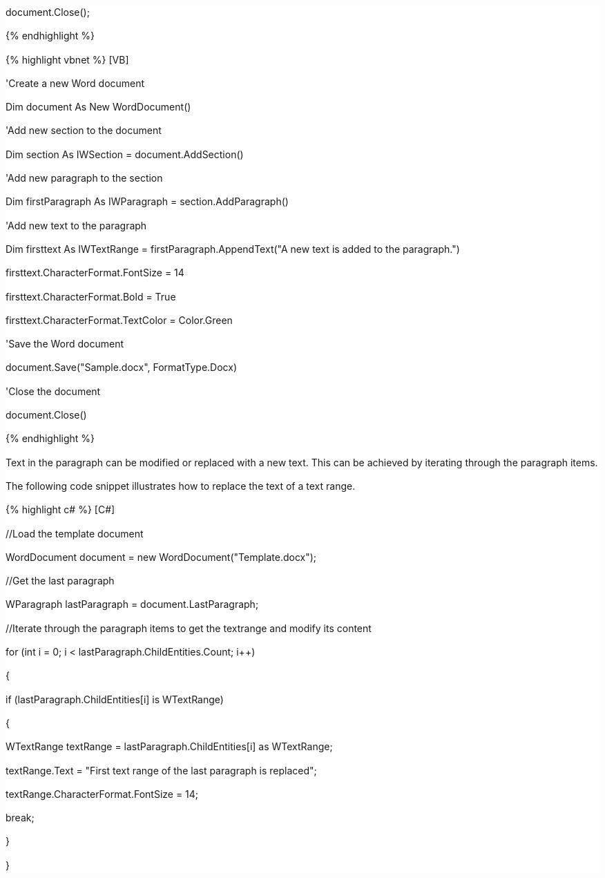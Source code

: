 
document.Close();



{% endhighlight %}

{% highlight vbnet %}
[VB]

'Create a new Word document 

Dim document As New WordDocument()

'Add new section to the document

Dim section As IWSection = document.AddSection()

'Add new paragraph to the section

Dim firstParagraph As IWParagraph = section.AddParagraph()

'Add new text to the paragraph

Dim firsttext As IWTextRange = firstParagraph.AppendText("A new text is added to the paragraph.")

firsttext.CharacterFormat.FontSize = 14

firsttext.CharacterFormat.Bold = True

firsttext.CharacterFormat.TextColor = Color.Green

'Save the Word document

document.Save("Sample.docx", FormatType.Docx)

'Close the document

document.Close()



{% endhighlight %}

Text in the paragraph can be modified or replaced with a new text. This can be achieved by iterating through the paragraph items.

The following code snippet illustrates how to replace the text of a text range.

{% highlight c# %}
[C#]

//Load the template document 

WordDocument document = new WordDocument("Template.docx");

//Get the last paragraph

WParagraph lastParagraph = document.LastParagraph;

//Iterate through the paragraph items to get the textrange and modify its content

for (int i = 0; i < lastParagraph.ChildEntities.Count; i++)

{

if (lastParagraph.ChildEntities[i] is WTextRange)

{

WTextRange textRange = lastParagraph.ChildEntities[i] as WTextRange;

textRange.Text = "First text range of the last paragraph is replaced";

textRange.CharacterFormat.FontSize = 14;

break;

}

} 
